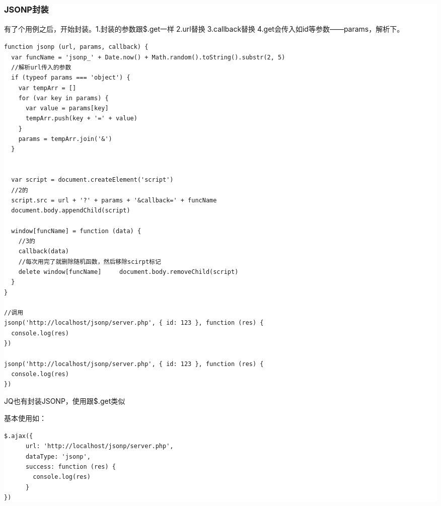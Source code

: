 
### JSONP封装

有了个用例之后，开始封装。1.封装的参数跟$.get一样	2.url替换 3.callback替换 4.get会传入如id等参数——params，解析下。

```
function jsonp (url, params, callback) {
  var funcName = 'jsonp_' + Date.now() + Math.random().toString().substr(2, 5)
  //解析url传入的参数
  if (typeof params === 'object') {
    var tempArr = []
    for (var key in params) {
      var value = params[key]
      tempArr.push(key + '=' + value)
    }
    params = tempArr.join('&')
  }


  var script = document.createElement('script')
  //2的
  script.src = url + '?' + params + '&callback=' + funcName
  document.body.appendChild(script)

  window[funcName] = function (data) {
    //3的
    callback(data)
    //每次用完了就删除随机函数，然后移除scirpt标记
    delete window[funcName]    	document.body.removeChild(script)
  }
}

//调用
jsonp('http://localhost/jsonp/server.php', { id: 123 }, function (res) {
  console.log(res)
})

jsonp('http://localhost/jsonp/server.php', { id: 123 }, function (res) {
  console.log(res)
})
```

JQ也有封装JSONP，使用跟$.get类似

基本使用如：

```
$.ajax({
      url: 'http://localhost/jsonp/server.php',
      dataType: 'jsonp',
      success: function (res) {
        console.log(res)
      }
})
```
